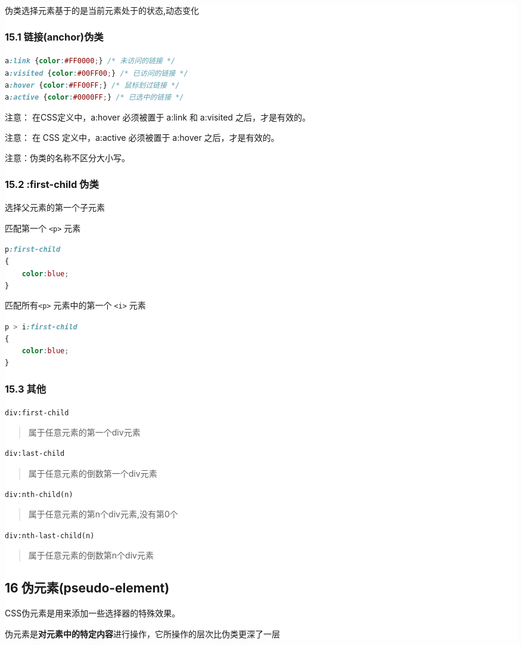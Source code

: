 伪类选择元素基于的是当前元素处于的状态,动态变化

### 15.1 链接(anchor)伪类

```css
a:link {color:#FF0000;} /* 未访问的链接 */
a:visited {color:#00FF00;} /* 已访问的链接 */
a:hover {color:#FF00FF;} /* 鼠标划过链接 */
a:active {color:#0000FF;} /* 已选中的链接 */
```

注意： 在CSS定义中，a:hover 必须被置于 a:link 和 a:visited 之后，才是有效的。

注意： 在 CSS 定义中，a:active 必须被置于 a:hover 之后，才是有效的。

注意：伪类的名称不区分大小写。

### 15.2 :first-child 伪类

选择父元素的第一个子元素

匹配第一个 `<p>` 元素

```css
p:first-child
{
    color:blue;
}
```

匹配所有`<p>` 元素中的第一个 `<i>` 元素

```css
p > i:first-child
{
    color:blue;
}
```

### 15.3 其他

`div:first-child`
>属于任意元素的第一个div元素

`div:last-child`
>属于任意元素的倒数第一个div元素

`div:nth-child(n)`
>属于任意元素的第n个div元素,没有第0个

`div:nth-last-child(n)`
>属于任意元素的倒数第n个div元素

## 16 伪元素(pseudo-element)

CSS伪元素是用来添加一些选择器的特殊效果。

伪元素是**对元素中的特定内容**进行操作，它所操作的层次比伪类更深了一层
